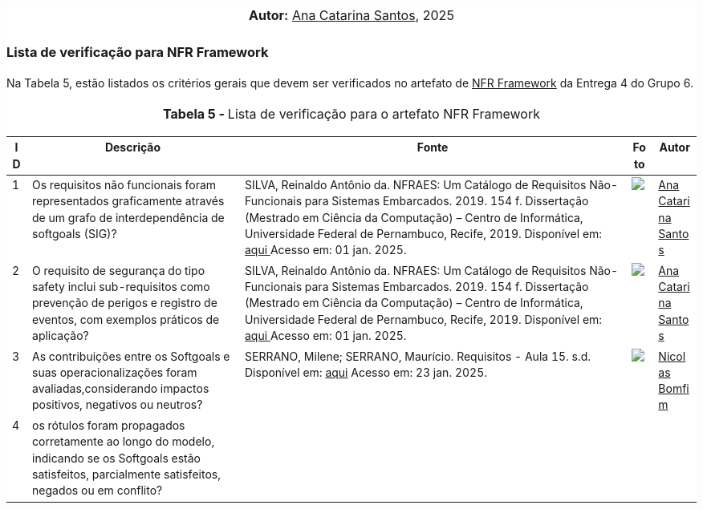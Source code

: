 <font size="3"><p style="text-align: center"><b>Autor:</b> <a href="http://github.com/an4catarina">Ana Catarina Santos</a>, 2025</p></font>
</div>

### Lista de verificação para NFR Framework

Na Tabela 5, estão listados os critérios gerais que devem ser verificados no artefato de [NFR Framework](https://requisitos-de-software.github.io/2024.2-MeuINSS/modelagem_parte2/nfr/) da Entrega 4 do Grupo 6.

<div align="center">
<font size="3"><p style="text-align: center"><b>Tabela 5 - </b> Lista de verificação para o artefato NFR Framework</p></font>

<table>
  <thead>
    <tr>
      <th>ID</th>
      <th>Descrição</th>
      <th>Fonte</th>
      <th>Foto</th>
      <th>Autor</th>
    </tr>
  </thead>
  <tbody>
    <tr>
      <td>1</td>
      <td>Os requisitos não funcionais foram representados graficamente através de um grafo de interdependência de softgoals (SIG)?</td>
      <td>SILVA, Reinaldo Antônio da. NFRAES: Um Catálogo de Requisitos Não-Funcionais para Sistemas Embarcados. 2019. 154 f. Dissertação (Mestrado em Ciência da Computação) – Centro de Informática, Universidade Federal de Pernambuco, Recife, 2019. Disponível em: <a href="https://repositorio.ufpe.br/handle/123456789/34150"> aqui </a> Acesso em: 01 jan. 2025.</td>
      <td><img src="../imagens/NFR2.png"></td>
      <td><a href="https://github.com/an4catarina"> Ana Catarina Santos</a></td>
    </tr>
    <tr>
      <td>2</td>
      <td>O requisito de segurança do tipo safety inclui sub-requisitos como prevenção de perigos e registro de eventos, com exemplos práticos de aplicação?</td>
      <td>SILVA, Reinaldo Antônio da. NFRAES: Um Catálogo de Requisitos Não-Funcionais para Sistemas Embarcados. 2019. 154 f. Dissertação (Mestrado em Ciência da Computação) – Centro de Informática, Universidade Federal de Pernambuco, Recife, 2019. Disponível em: <a href="https://repositorio.ufpe.br/handle/123456789/34150"> aqui </a> Acesso em: 01 jan. 2025.</td>
      <td><img src="../imagens/NFR3.png"></td>
      <td><a href="https://github.com/an4catarina"> Ana Catarina Santos</a></td>
    </tr>
    <tr>
      <td>3</td>
      <td>As contribuições entre os Softgoals e suas operacionalizações foram avaliadas,considerando impactos positivos, negativos ou neutros?</td>
      <td>SERRANO, Milene; SERRANO, Maurício. Requisitos - Aula 15. s.d. Disponível em: <a href="https://aprender3.unb.br/pluginfile.php/2972504/mod_resource/content/1/Requisitos%20-%20Aula%2015a.pdf"> aqui</a> Acesso em: 23 jan. 2025.</td>
      <td><img src="../imagens/NFR4.png"></td>
      <td><a href="https://github.com/nickgehjk">Nicolas Bomfim</a></td>
    </tr>
    <tr>
      <td>4</td>
      <td>os rótulos foram propagados corretamente ao longo do modelo, indicando se os Softgoals estão satisfeitos, parcialmente satisfeitos, negados ou em conflito?</td>
